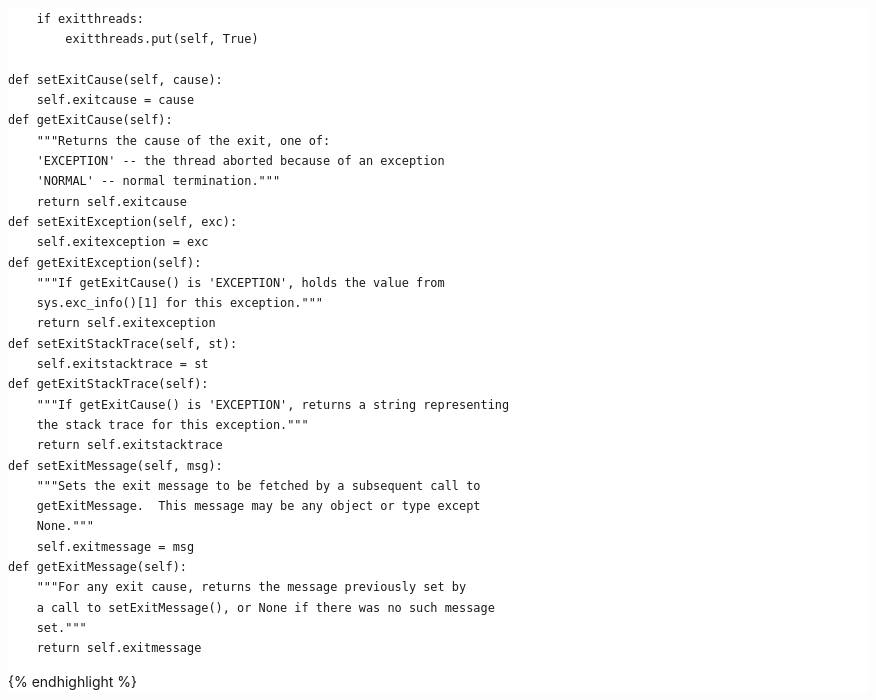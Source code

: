  
        if exitthreads:
            exitthreads.put(self, True)
 
    def setExitCause(self, cause):
        self.exitcause = cause
    def getExitCause(self):
        """Returns the cause of the exit, one of:
        'EXCEPTION' -- the thread aborted because of an exception
        'NORMAL' -- normal termination."""
        return self.exitcause
    def setExitException(self, exc):
        self.exitexception = exc
    def getExitException(self):
        """If getExitCause() is 'EXCEPTION', holds the value from
        sys.exc_info()[1] for this exception."""
        return self.exitexception
    def setExitStackTrace(self, st):
        self.exitstacktrace = st
    def getExitStackTrace(self):
        """If getExitCause() is 'EXCEPTION', returns a string representing
        the stack trace for this exception."""
        return self.exitstacktrace
    def setExitMessage(self, msg):
        """Sets the exit message to be fetched by a subsequent call to
        getExitMessage.  This message may be any object or type except
        None."""
        self.exitmessage = msg
    def getExitMessage(self):
        """For any exit cause, returns the message previously set by
        a call to setExitMessage(), or None if there was no such message
        set."""
        return self.exitmessage
{% endhighlight %}